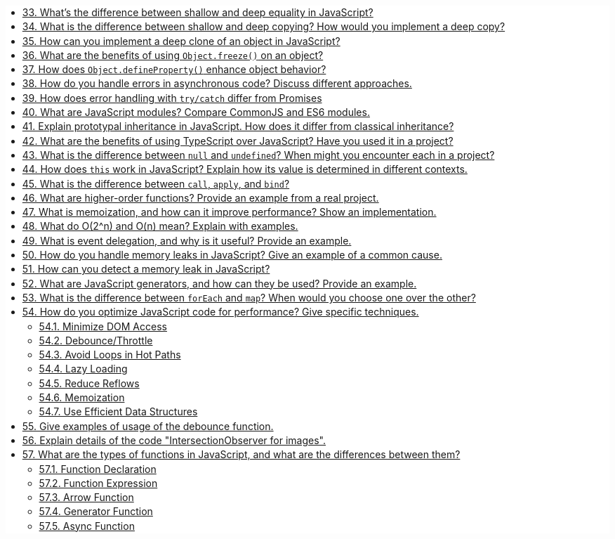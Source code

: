 - [33. What’s the difference between shallow and deep equality in JavaScript?](#33-whats-the-difference-between-shallow-and-deep-equality-in-javascript)
- [34. What is the difference between shallow and deep copying? How would you implement a deep copy?](#34-what-is-the-difference-between-shallow-and-deep-copying-how-would-you-implement-a-deep-copy)
- [35. How can you implement a deep clone of an object in JavaScript?](#35-how-can-you-implement-a-deep-clone-of-an-object-in-javascript)
- [36. What are the benefits of using `Object.freeze()` on an object?](#36-what-are-the-benefits-of-using-objectfreeze-on-an-object)
- [37. How does `Object.defineProperty()` enhance object behavior?](#37-how-does-objectdefineproperty-enhance-object-behavior)
- [38. How do you handle errors in asynchronous code? Discuss different approaches.](#38-how-do-you-handle-errors-in-asynchronous-code-discuss-different-approaches)
- [39. How does error handling with `try/catch` differ from Promises](#39-how-does-error-handling-with-trycatch-differ-from-promises)
- [40. What are JavaScript modules? Compare CommonJS and ES6 modules.](#40-what-are-javascript-modules-compare-commonjs-and-es6-modules)
- [41. Explain prototypal inheritance in JavaScript. How does it differ from classical inheritance?](#41-explain-prototypal-inheritance-in-javascript-how-does-it-differ-from-classical-inheritance)
- [42. What are the benefits of using TypeScript over JavaScript? Have you used it in a project?](#42-what-are-the-benefits-of-using-typescript-over-javascript-have-you-used-it-in-a-project)
- [43. What is the difference between `null` and `undefined`? When might you encounter each in a project?](#43-what-is-the-difference-between-null-and-undefined-when-might-you-encounter-each-in-a-project)
- [44. How does `this` work in JavaScript? Explain how its value is determined in different contexts.](#44-how-does-this-work-in-javascript-explain-how-its-value-is-determined-in-different-contexts)
- [45. What is the difference between `call`, `apply`, and `bind`?](#45-what-is-the-difference-between-call-apply-and-bind)
- [46. What are higher-order functions? Provide an example from a real project.](#46-what-are-higher-order-functions-provide-an-example-from-a-real-project)
- [47. What is memoization, and how can it improve performance? Show an implementation.](#47-what-is-memoization-and-how-can-it-improve-performance-show-an-implementation)
- [48. What do O(2^n) and O(n) mean? Explain with examples.](#48-what-do-o2n-and-on-mean-explain-with-examples)
- [49. What is event delegation, and why is it useful? Provide an example.](#49-what-is-event-delegation-and-why-is-it-useful-provide-an-example)
- [50. How do you handle memory leaks in JavaScript? Give an example of a common cause.](#50-how-do-you-handle-memory-leaks-in-javascript-give-an-example-of-a-common-cause)
- [51. How can you detect a memory leak in JavaScript?](#51-how-can-you-detect-a-memory-leak-in-javascript)
- [52. What are JavaScript generators, and how can they be used? Provide an example.](#52-what-are-javascript-generators-and-how-can-they-be-used-provide-an-example)
- [53. What is the difference between `forEach` and `map`? When would you choose one over the other?](#53-what-is-the-difference-between-foreach-and-map-when-would-you-choose-one-over-the-other)
- [54. How do you optimize JavaScript code for performance? Give specific techniques.](#54-how-do-you-optimize-javascript-code-for-performance-give-specific-techniques)
  - [54.1. Minimize DOM Access](#541-minimize-dom-access)
  - [54.2. Debounce/Throttle](#542-debouncethrottle)
  - [54.3. Avoid Loops in Hot Paths](#543-avoid-loops-in-hot-paths)
  - [54.4. Lazy Loading](#544-lazy-loading)
  - [54.5. Reduce Reflows](#545-reduce-reflows)
  - [54.6. Memoization](#546-memoization)
  - [54.7. Use Efficient Data Structures](#547-use-efficient-data-structures)
- [55. Give examples of usage of the debounce function.](#55-give-examples-of-usage-of-the-debounce-function)
- [56. Explain details of the code "IntersectionObserver for images".](#56-explain-details-of-the-code-intersectionobserver-for-images)
- [57. What are the types of functions in JavaScript, and what are the differences between them?](#57-what-are-the-types-of-functions-in-javascript-and-what-are-the-differences-between-them)
  - [57.1. Function Declaration](#571-function-declaration)
  - [57.2. Function Expression](#572-function-expression)
  - [57.3. Arrow Function](#573-arrow-function)
  - [57.4. Generator Function](#574-generator-function)
  - [57.5. Async Function](#575-async-function)